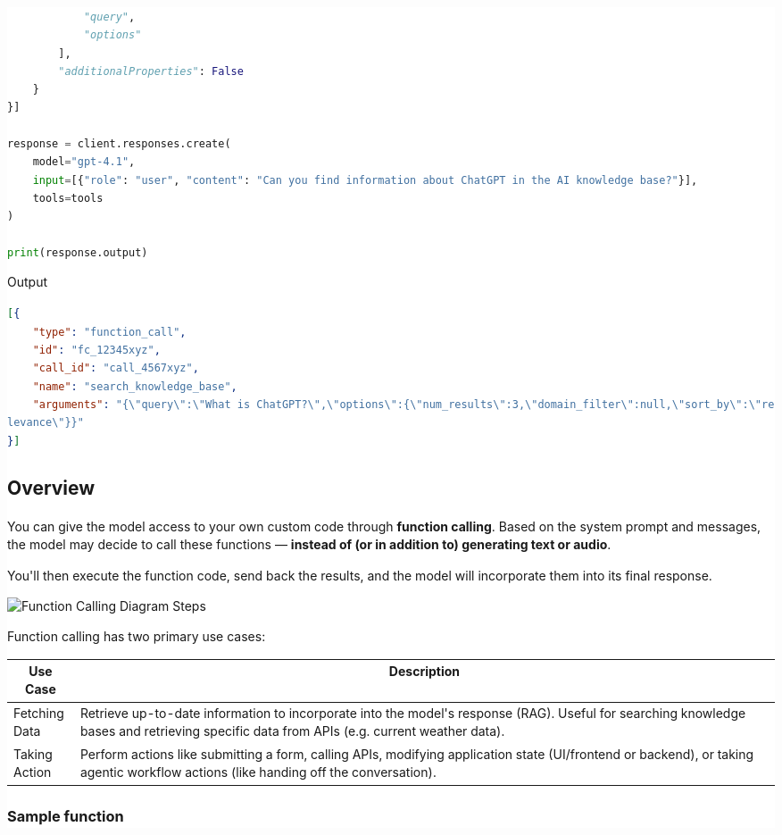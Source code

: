 ```python
            "query",
            "options"
        ],
        "additionalProperties": False
    }
}]

response = client.responses.create(
    model="gpt-4.1",
    input=[{"role": "user", "content": "Can you find information about ChatGPT in the AI knowledge base?"}],
    tools=tools
)

print(response.output)
```


Output

```json
[{
    "type": "function_call",
    "id": "fc_12345xyz",
    "call_id": "call_4567xyz",
    "name": "search_knowledge_base",
    "arguments": "{\"query\":\"What is ChatGPT?\",\"options\":{\"num_results\":3,\"domain_filter\":null,\"sort_by\":\"relevance\"}}"
}]
```


## Overview


You can give the model access to your own custom code through **function calling**. Based on the system prompt and messages, the model may decide to call these functions — **instead of (or in addition to) generating text or audio**.

You'll then execute the function code, send back the results, and the model will incorporate them into its final response.

![Function Calling Diagram Steps](images/function-calling-diagram-steps.png)

Function calling has two primary use cases:

| Use Case | Description |
|----------|-------------|
| Fetching Data | Retrieve up-to-date information to incorporate into the model's response (RAG). Useful for searching knowledge bases and retrieving specific data from APIs (e.g. current weather data). |
| Taking Action | Perform actions like submitting a form, calling APIs, modifying application state (UI/frontend or backend), or taking agentic workflow actions (like handing off the conversation). |

### Sample function
